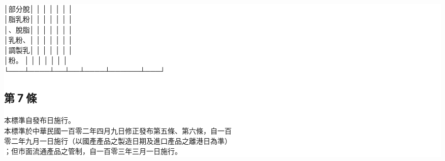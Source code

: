 │部分脫│        │    │    │        │            │      │  
│脂乳粉│        │    │    │        │            │      │  
│、脫脂│        │    │    │        │            │      │  
│乳粉、│        │    │    │        │            │      │  
│調製乳│        │    │    │        │            │      │  
│粉。  │        │    │    │        │            │      │  
└───┴────┴──┴──┴────┴──────┴───┘

第 7 條
-------
本標準自發布日施行。  
本標準於中華民國一百零二年四月九日修正發布第五條、第六條，自一百  
零二年九月一日施行（以國產產品之製造日期及進口產品之離港日為準）  
；但市面流通產品之管制，自一百零三年三月一日施行。

